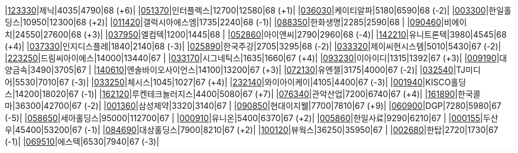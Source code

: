 |[123330](https://finance.daum.net/quotes/A123330)|제닉|4035|4790|68 (+6)|
|[051370](https://finance.daum.net/quotes/A051370)|인터플렉스|12700|12580|68 (+1)|
|[036030](https://finance.daum.net/quotes/A036030)|케이티알파|5180|6590|68 (-2)|
|[003300](https://finance.daum.net/quotes/A003300)|한일홀딩스|10950|12300|68 (+2)|
|[011420](https://finance.daum.net/quotes/A011420)|갤럭시아에스엠|1735|2240|68 (-1)|
|[088350](https://finance.daum.net/quotes/A088350)|한화생명|2285|2590|68 |
|[090460](https://finance.daum.net/quotes/A090460)|비에이치|24550|27600|68 (+3)|
|[037950](https://finance.daum.net/quotes/A037950)|엘컴텍|1200|1445|68 |
|[052860](https://finance.daum.net/quotes/A052860)|아이앤씨|2790|2960|68 (-4)|
|[142210](https://finance.daum.net/quotes/A142210)|유니트론텍|3980|4545|68 (+4)|
|[037330](https://finance.daum.net/quotes/A037330)|인지디스플레|1840|2140|68 (-3)|
|[025890](https://finance.daum.net/quotes/A025890)|한국주강|2705|3295|68 (-2)|
|[033320](https://finance.daum.net/quotes/A033320)|제이씨현시스템|5010|5430|67 (-2)|
|[223250](https://finance.daum.net/quotes/A223250)|드림씨아이에스|14000|13440|67 |
|[033170](https://finance.daum.net/quotes/A033170)|시그네틱스|1635|1660|67 (+4)|
|[093230](https://finance.daum.net/quotes/A093230)|이아이디|1315|1392|67 (+3)|
|[009190](https://finance.daum.net/quotes/A009190)|대양금속|3490|3705|67 |
|[140610](https://finance.daum.net/quotes/A140610)|엔솔바이오사이언스|14100|13200|67 (+3)|
|[072130](https://finance.daum.net/quotes/A072130)|유엔젤|3175|4000|67 (-2)|
|[032540](https://finance.daum.net/quotes/A032540)|TJ미디어|5530|7010|67 (-3)|
|[033250](https://finance.daum.net/quotes/A033250)|체시스|1045|1027|67 (+4)|
|[232140](https://finance.daum.net/quotes/A232140)|와이아이케이|4105|4400|67 (-3)|
|[001940](https://finance.daum.net/quotes/A001940)|KISCO홀딩스|14200|18020|67 (-1)|
|[162120](https://finance.daum.net/quotes/A162120)|루켄테크놀러지스|4400|5080|67 (+7)|
|[076340](https://finance.daum.net/quotes/A076340)|관악산업|7200|6740|67 (+4)|
|[161890](https://finance.daum.net/quotes/A161890)|한국콜마|36300|42700|67 (-2)|
|[001360](https://finance.daum.net/quotes/A001360)|삼성제약|3320|3140|67 |
|[090850](https://finance.daum.net/quotes/A090850)|현대이지웰|7700|7810|67 (+9)|
|[060900](https://finance.daum.net/quotes/A060900)|DGP|7280|5980|67 (-5)|
|[058650](https://finance.daum.net/quotes/A058650)|세아홀딩스|95000|112700|67 |
|[000910](https://finance.daum.net/quotes/A000910)|유니온|5400|6370|67 (+2)|
|[005860](https://finance.daum.net/quotes/A005860)|한일사료|9290|6210|67 |
|[000155](https://finance.daum.net/quotes/A000155)|두산우|45400|53200|67 (-1)|
|[084690](https://finance.daum.net/quotes/A084690)|대상홀딩스|7900|8210|67 (+2)|
|[100120](https://finance.daum.net/quotes/A100120)|뷰웍스|36250|35950|67 |
|[002680](https://finance.daum.net/quotes/A002680)|한탑|2720|1730|67 (-1)|
|[069510](https://finance.daum.net/quotes/A069510)|에스텍|6530|7940|67 (-3)|